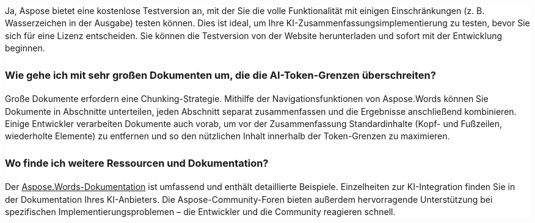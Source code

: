 Ja, Aspose bietet eine kostenlose Testversion an, mit der Sie die volle Funktionalität mit einigen Einschränkungen (z. B. Wasserzeichen in der Ausgabe) testen können. Dies ist ideal, um Ihre KI-Zusammenfassungsimplementierung zu testen, bevor Sie sich für eine Lizenz entscheiden. Sie können die Testversion von der Website herunterladen und sofort mit der Entwicklung beginnen.

### Wie gehe ich mit sehr großen Dokumenten um, die die AI-Token-Grenzen überschreiten?

Große Dokumente erfordern eine Chunking-Strategie. Mithilfe der Navigationsfunktionen von Aspose.Words können Sie Dokumente in Abschnitte unterteilen, jeden Abschnitt separat zusammenfassen und die Ergebnisse anschließend kombinieren. Einige Entwickler verarbeiten Dokumente auch vorab, um vor der Zusammenfassung Standardinhalte (Kopf- und Fußzeilen, wiederholte Elemente) zu entfernen und so den nützlichen Inhalt innerhalb der Token-Grenzen zu maximieren.

### Wo finde ich weitere Ressourcen und Dokumentation?

Der [Aspose.Words-Dokumentation](https://reference.aspose.com/words/net/) ist umfassend und enthält detaillierte Beispiele. Einzelheiten zur KI-Integration finden Sie in der Dokumentation Ihres KI-Anbieters. Die Aspose-Community-Foren bieten außerdem hervorragende Unterstützung bei spezifischen Implementierungsproblemen – die Entwickler und die Community reagieren schnell.
